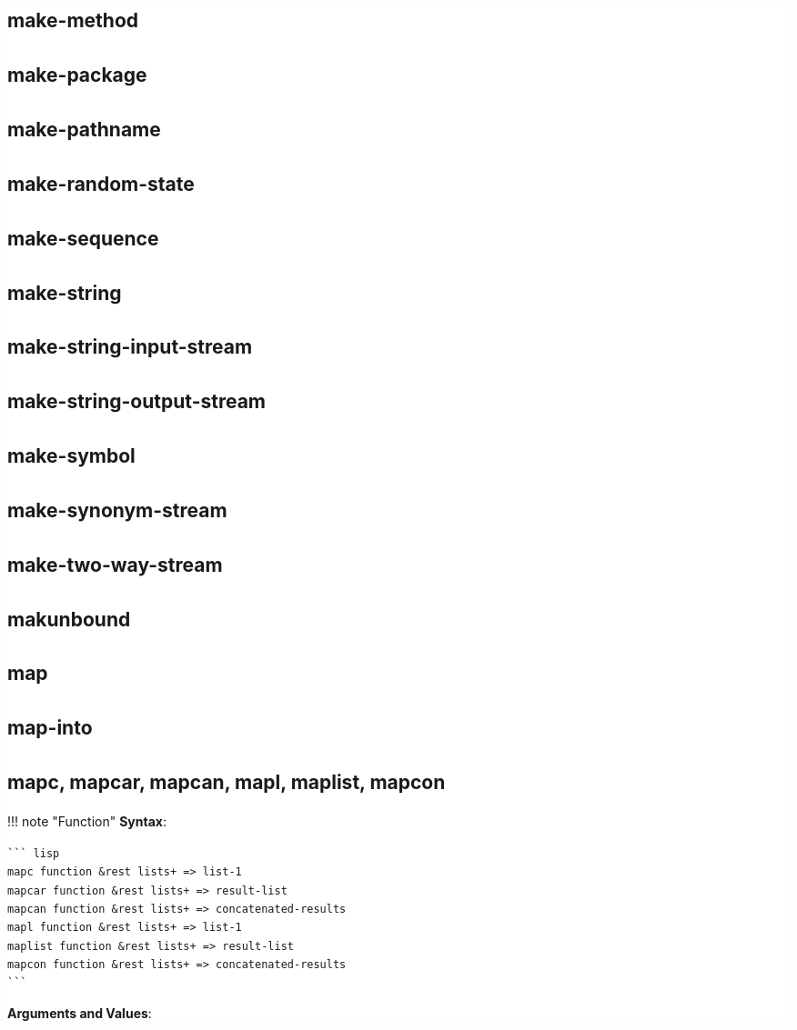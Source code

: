 ## <span id="make-method">make-method</span>
## <span id="make-package">make-package</span>
## <span id="make-pathname">make-pathname</span>
## <span id="make-random-state">make-random-state</span>
## <span id="make-sequence">make-sequence</span>
## <span id="make-string">make-string</span>
## <span id="make-string-input-stream">make-string-input-stream</span>
## <span id="make-string-output-stream">make-string-output-stream</span>
## <span id="make-symbol">make-symbol</span>
## <span id="make-synonym-stream">make-synonym-stream</span>
## <span id="make-two-way-stream">make-two-way-stream</span>
## <span id="makunbound">makunbound</span>
## <span id="map">map</span>
## <span id="map-into">map-into</span>
## <span id="mapc">mapc</span>, <span id="mapcar">mapcar</span>, <span id="mapcan">mapcan</span>, <span id="mapl">mapl</span>, <span id="maplist">maplist</span>, <span id="mapcon">mapcon</span>

!!! note "Function"
	**Syntax**:

    ``` lisp
    mapc function &rest lists+ => list-1
    mapcar function &rest lists+ => result-list
    mapcan function &rest lists+ => concatenated-results
    mapl function &rest lists+ => list-1
    maplist function &rest lists+ => result-list
    mapcon function &rest lists+ => concatenated-results
    ```

**Arguments and Values**:

